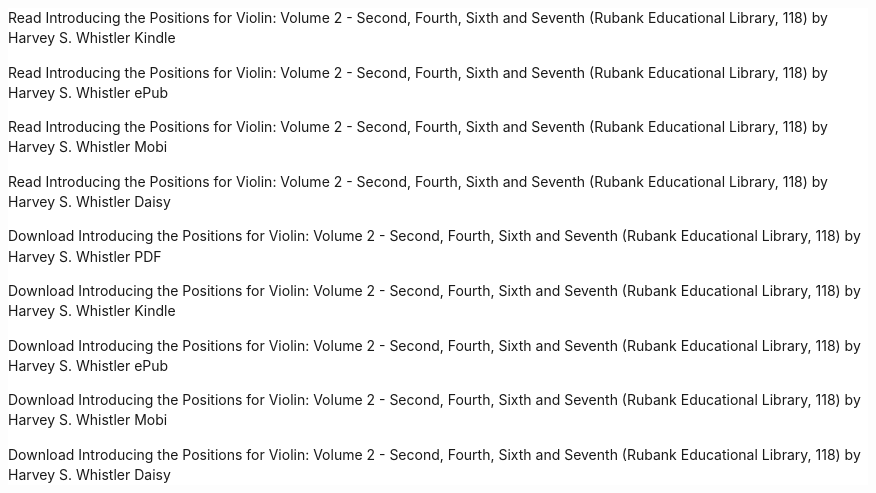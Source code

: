 Read Introducing the Positions for Violin: Volume 2 - Second, Fourth, Sixth and Seventh (Rubank Educational Library, 118) by Harvey S. Whistler Kindle

Read Introducing the Positions for Violin: Volume 2 - Second, Fourth, Sixth and Seventh (Rubank Educational Library, 118) by Harvey S. Whistler ePub

Read Introducing the Positions for Violin: Volume 2 - Second, Fourth, Sixth and Seventh (Rubank Educational Library, 118) by Harvey S. Whistler Mobi

Read Introducing the Positions for Violin: Volume 2 - Second, Fourth, Sixth and Seventh (Rubank Educational Library, 118) by Harvey S. Whistler Daisy

Download Introducing the Positions for Violin: Volume 2 - Second, Fourth, Sixth and Seventh (Rubank Educational Library, 118) by Harvey S. Whistler PDF

Download Introducing the Positions for Violin: Volume 2 - Second, Fourth, Sixth and Seventh (Rubank Educational Library, 118) by Harvey S. Whistler Kindle

Download Introducing the Positions for Violin: Volume 2 - Second, Fourth, Sixth and Seventh (Rubank Educational Library, 118) by Harvey S. Whistler ePub

Download Introducing the Positions for Violin: Volume 2 - Second, Fourth, Sixth and Seventh (Rubank Educational Library, 118) by Harvey S. Whistler Mobi

Download Introducing the Positions for Violin: Volume 2 - Second, Fourth, Sixth and Seventh (Rubank Educational Library, 118) by Harvey S. Whistler Daisy
